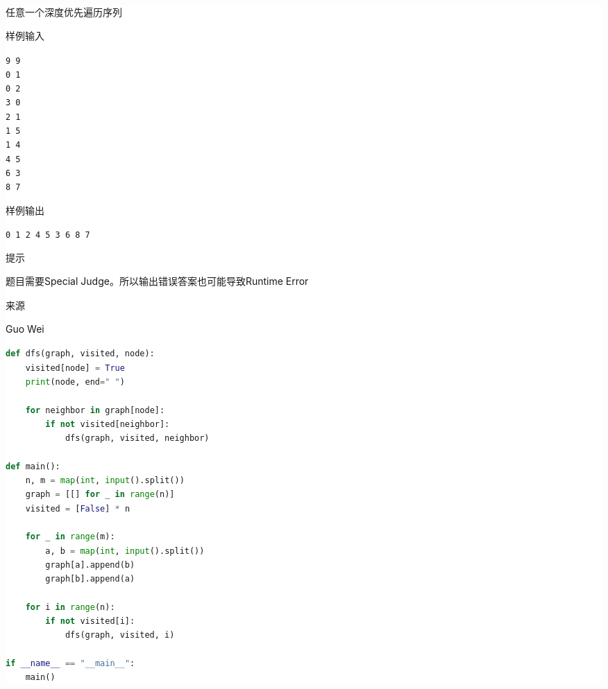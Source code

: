 任意一个深度优先遍历序列

样例输入

```
9 9
0 1
0 2
3 0
2 1
1 5
1 4
4 5
6 3
8 7
```

样例输出

```
0 1 2 4 5 3 6 8 7
```

提示

题目需要Special Judge。所以输出错误答案也可能导致Runtime Error

来源

Guo Wei



```python
def dfs(graph, visited, node):
    visited[node] = True
    print(node, end=" ")

    for neighbor in graph[node]:
        if not visited[neighbor]:
            dfs(graph, visited, neighbor)

def main():
    n, m = map(int, input().split())
    graph = [[] for _ in range(n)]
    visited = [False] * n

    for _ in range(m):
        a, b = map(int, input().split())
        graph[a].append(b)
        graph[b].append(a)

    for i in range(n):
        if not visited[i]:
            dfs(graph, visited, i)

if __name__ == "__main__":
    main()
```
